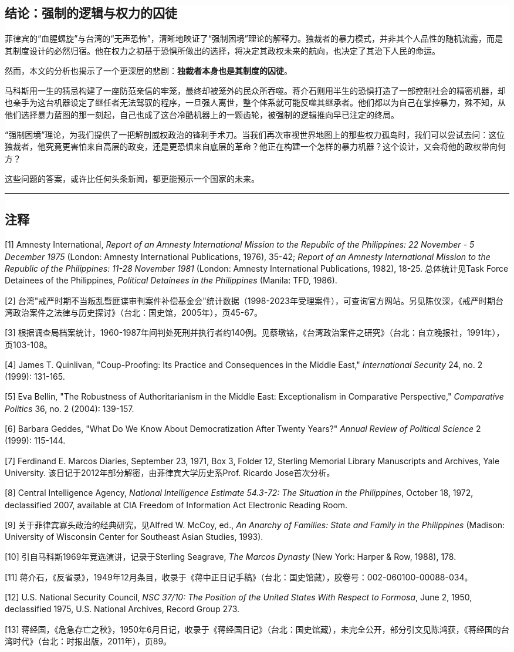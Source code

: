 
## 结论：强制的逻辑与权力的囚徒

菲律宾的“血腥螺旋”与台湾的“无声恐怖”，清晰地映证了“强制困境”理论的解释力。独裁者的暴力模式，并非其个人品性的随机流露，而是其制度设计的必然归宿。他在权力之初基于恐惧所做出的选择，将决定其政权未来的航向，也决定了其治下人民的命运。

然而，本文的分析也揭示了一个更深层的悲剧：**独裁者本身也是其制度的囚徒**。

马科斯用一生的猜忌构建了一座防范亲信的牢笼，最终却被笼外的民众所吞噬。蒋介石则用半生的恐惧打造了一部控制社会的精密机器，却也亲手为这台机器设定了继任者无法驾驭的程序，一旦强人离世，整个体系就可能反噬其继承者。他们都以为自己在掌控暴力，殊不知，从他们选择暴力蓝图的那一刻起，自己也成了这台冷酷机器上的一颗齿轮，被强制的逻辑推向早已注定的终局。

“强制困境”理论，为我们提供了一把解剖威权政治的锋利手术刀。当我们再次审视世界地图上的那些权力孤岛时，我们可以尝试去问：这位独裁者，他究竟更害怕来自高层的政变，还是更恐惧来自底层的革命？他正在构建一个怎样的暴力机器？这个设计，又会将他的政权带向何方？

这些问题的答案，或许比任何头条新闻，都更能预示一个国家的未来。

---

## 注释

[1] Amnesty International, *Report of an Amnesty International Mission to the Republic of the Philippines: 22 November - 5 December 1975* (London: Amnesty International Publications, 1976), 35-42; *Report of an Amnesty International Mission to the Republic of the Philippines: 11-28 November 1981* (London: Amnesty International Publications, 1982), 18-25. 总体统计见Task Force Detainees of the Philippines, *Political Detainees in the Philippines* (Manila: TFD, 1986).

[2] 台湾"戒严时期不当叛乱暨匪谍审判案件补偿基金会"统计数据（1998-2023年受理案件），可查询官方网站。另见陈仪深，《戒严时期台湾政治案件之法律与历史探讨》（台北：国史馆，2005年），页45-67。

[3] 根据调查局档案统计，1960-1987年间判处死刑并执行者约140例。见蔡墩铭，《台湾政治案件之研究》（台北：自立晚报社，1991年），页103-108。

[4] James T. Quinlivan, "Coup-Proofing: Its Practice and Consequences in the Middle East," *International Security* 24, no. 2 (1999): 131-165.

[5] Eva Bellin, "The Robustness of Authoritarianism in the Middle East: Exceptionalism in Comparative Perspective," *Comparative Politics* 36, no. 2 (2004): 139-157.

[6] Barbara Geddes, "What Do We Know About Democratization After Twenty Years?" *Annual Review of Political Science* 2 (1999): 115-144.

[7] Ferdinand E. Marcos Diaries, September 23, 1971, Box 3, Folder 12, Sterling Memorial Library Manuscripts and Archives, Yale University. 该日记于2012年部分解密，由菲律宾大学历史系Prof. Ricardo Jose首次分析。

[8] Central Intelligence Agency, *National Intelligence Estimate 54.3-72: The Situation in the Philippines*, October 18, 1972, declassified 2007, available at CIA Freedom of Information Act Electronic Reading Room.

[9] 关于菲律宾寡头政治的经典研究，见Alfred W. McCoy, ed., *An Anarchy of Families: State and Family in the Philippines* (Madison: University of Wisconsin Center for Southeast Asian Studies, 1993).

[10] 引自马科斯1969年竞选演讲，记录于Sterling Seagrave, *The Marcos Dynasty* (New York: Harper & Row, 1988), 178.

[11] 蒋介石，《反省录》，1949年12月条目，收录于《蒋中正日记手稿》（台北：国史馆藏），胶卷号：002-060100-00088-034。

[12] U.S. National Security Council, *NSC 37/10: The Position of the United States With Respect to Formosa*, June 2, 1950, declassified 1975, U.S. National Archives, Record Group 273.

[13] 蒋经国，《危急存亡之秋》，1950年6月日记，收录于《蒋经国日记》（台北：国史馆藏），未完全公开，部分引文见陈鸿获，《蒋经国的台湾时代》（台北：时报出版，2011年），页89。
